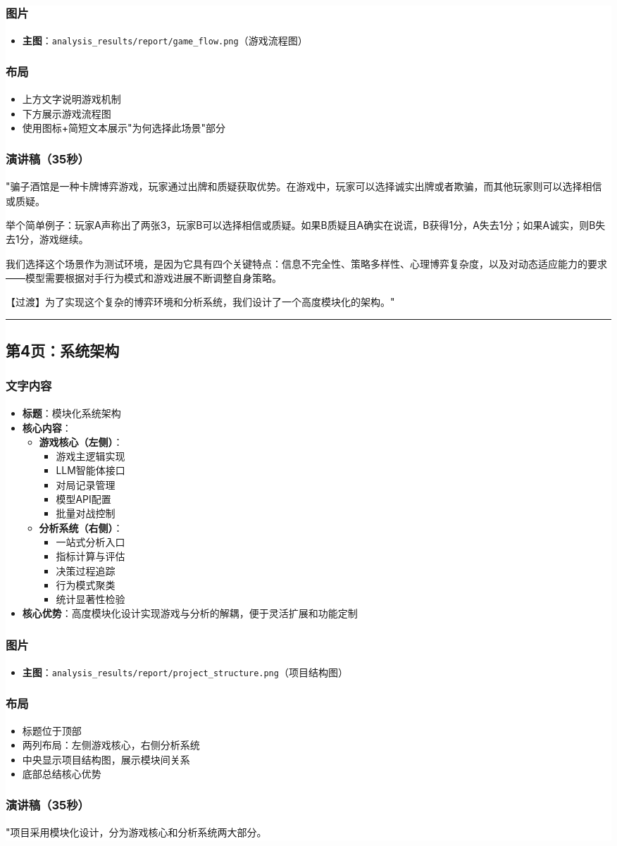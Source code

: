 ### 图片
- **主图**：`analysis_results/report/game_flow.png`（游戏流程图）

### 布局
- 上方文字说明游戏机制
- 下方展示游戏流程图
- 使用图标+简短文本展示"为何选择此场景"部分

### 演讲稿（35秒）
"骗子酒馆是一种卡牌博弈游戏，玩家通过出牌和质疑获取优势。在游戏中，玩家可以选择诚实出牌或者欺骗，而其他玩家则可以选择相信或质疑。

举个简单例子：玩家A声称出了两张3，玩家B可以选择相信或质疑。如果B质疑且A确实在说谎，B获得1分，A失去1分；如果A诚实，则B失去1分，游戏继续。

我们选择这个场景作为测试环境，是因为它具有四个关键特点：信息不完全性、策略多样性、心理博弈复杂度，以及对动态适应能力的要求——模型需要根据对手行为模式和游戏进展不断调整自身策略。

【过渡】为了实现这个复杂的博弈环境和分析系统，我们设计了一个高度模块化的架构。"

---

## 第4页：系统架构

### 文字内容
- **标题**：模块化系统架构
- **核心内容**：
  - **游戏核心（左侧）**：
    - 游戏主逻辑实现
    - LLM智能体接口
    - 对局记录管理
    - 模型API配置
    - 批量对战控制
  - **分析系统（右侧）**：
    - 一站式分析入口
    - 指标计算与评估
    - 决策过程追踪
    - 行为模式聚类
    - 统计显著性检验
- **核心优势**：高度模块化设计实现游戏与分析的解耦，便于灵活扩展和功能定制

### 图片
- **主图**：`analysis_results/report/project_structure.png`（项目结构图）

### 布局
- 标题位于顶部
- 两列布局：左侧游戏核心，右侧分析系统
- 中央显示项目结构图，展示模块间关系
- 底部总结核心优势

### 演讲稿（35秒）
"项目采用模块化设计，分为游戏核心和分析系统两大部分。

